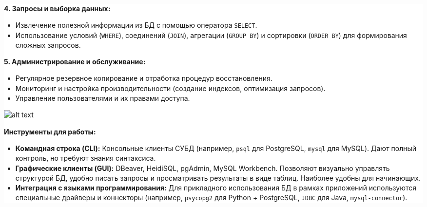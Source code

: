 **4. Запросы и выборка данных:**
*   Извлечение полезной информации из БД с помощью оператора `SELECT`.
*   Использование условий (`WHERE`), соединений (`JOIN`), агрегации (`GROUP BY`) и сортировки (`ORDER BY`) для формирования сложных запросов.

**5. Администрирование и обслуживание:**
*   Регулярное резервное копирование и отработка процедур восстановления.
*   Мониторинг и настройка производительности (создание индексов, оптимизация запросов).
*   Управление пользователями и их правами доступа.

![alt text](/IT-college/Basics%20of%20database%20design/images/lesson_1/16.png)

**Инструменты для работы:**
*   **Командная строка (CLI):** Консольные клиенты СУБД (например, `psql` для PostgreSQL, `mysql` для MySQL). Дают полный контроль, но требуют знания синтаксиса.
*   **Графические клиенты (GUI):** DBeaver, HeidiSQL, pgAdmin, MySQL Workbench. Позволяют визуально управлять структурой БД, удобно писать запросы и просматривать результаты в виде таблиц. Наиболее удобны для начинающих.
*   **Интеграция с языками программирования:** Для прикладного использования БД в рамках приложений используются специальные драйверы и коннекторы (например, `psycopg2` для Python + PostgreSQL, `JDBC` для Java, `mysql-connector`).